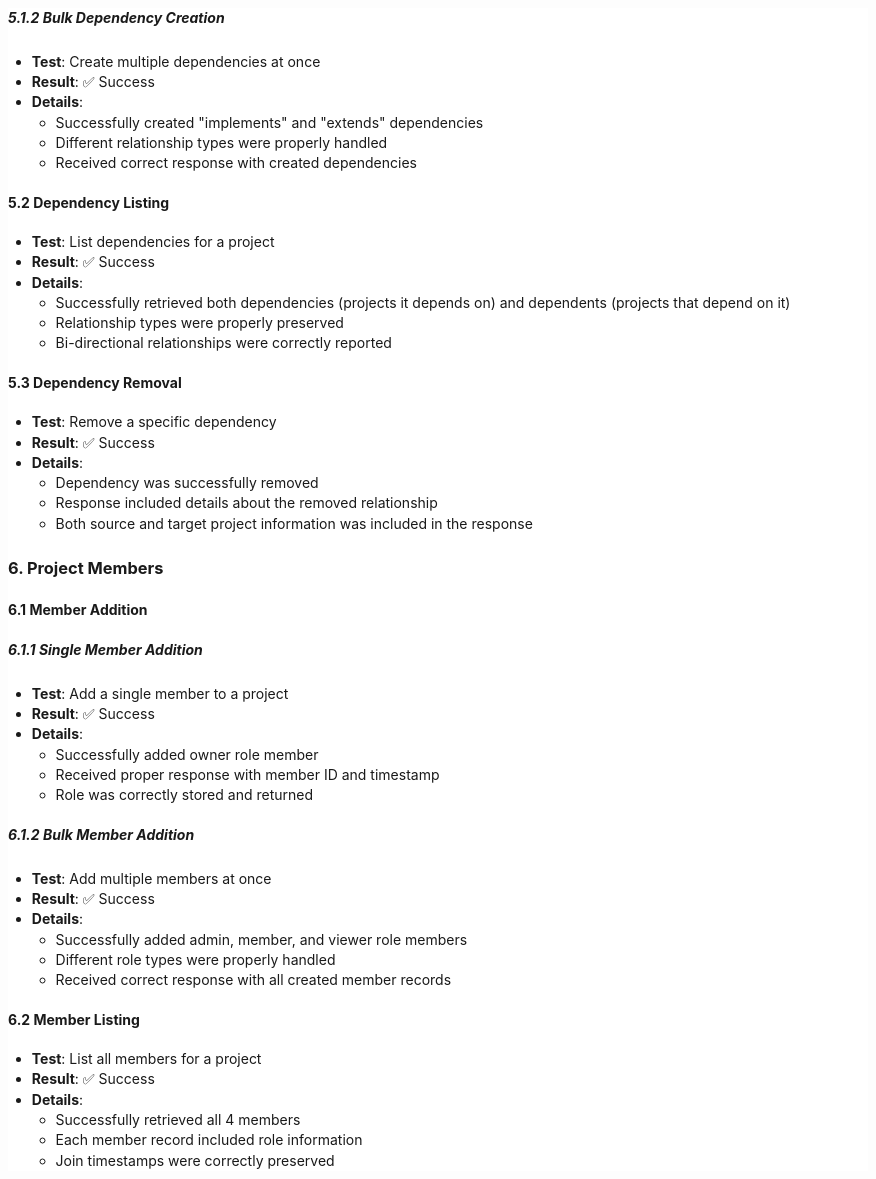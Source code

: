 ##### 5.1.2 Bulk Dependency Creation
- **Test**: Create multiple dependencies at once
- **Result**: ✅ Success
- **Details**:
  - Successfully created "implements" and "extends" dependencies
  - Different relationship types were properly handled
  - Received correct response with created dependencies

#### 5.2 Dependency Listing
- **Test**: List dependencies for a project
- **Result**: ✅ Success
- **Details**:
  - Successfully retrieved both dependencies (projects it depends on) and dependents (projects that depend on it)
  - Relationship types were properly preserved
  - Bi-directional relationships were correctly reported

#### 5.3 Dependency Removal
- **Test**: Remove a specific dependency
- **Result**: ✅ Success
- **Details**:
  - Dependency was successfully removed
  - Response included details about the removed relationship
  - Both source and target project information was included in the response

### 6. Project Members

#### 6.1 Member Addition

##### 6.1.1 Single Member Addition
- **Test**: Add a single member to a project
- **Result**: ✅ Success
- **Details**:
  - Successfully added owner role member
  - Received proper response with member ID and timestamp
  - Role was correctly stored and returned

##### 6.1.2 Bulk Member Addition
- **Test**: Add multiple members at once
- **Result**: ✅ Success
- **Details**:
  - Successfully added admin, member, and viewer role members
  - Different role types were properly handled
  - Received correct response with all created member records

#### 6.2 Member Listing
- **Test**: List all members for a project
- **Result**: ✅ Success
- **Details**:
  - Successfully retrieved all 4 members
  - Each member record included role information
  - Join timestamps were correctly preserved
